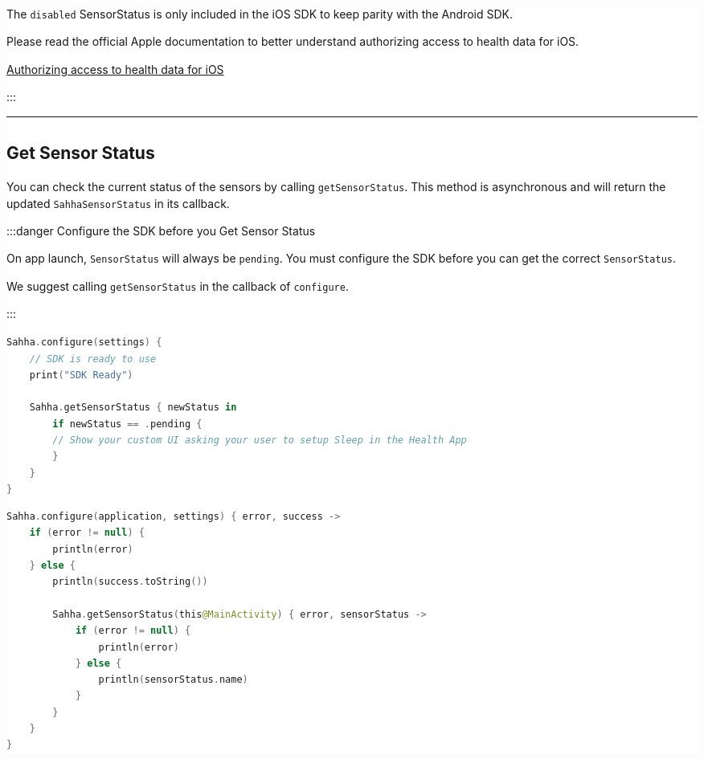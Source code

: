 The `disabled` SensorStatus is only included in the iOS SDK to keep parity with the Android SDK.

Please read the official Apple documentation to better understand authorizing access to health data for iOS.

[Authorizing access to health data for iOS](https://developer.apple.com/documentation/healthkit/authorizing_access_to_health_data)

:::

***

## Get Sensor Status

You can check the current status of the sensors by calling `getSensorStatus`. This method is asynchronous and will return the updated `SahhaSensorStatus` in its callback.

:::danger Configure the SDK before you Get Sensor Status

On app launch, `SensorStatus` will always be `pending`. You must configure the SDK before you can get the correct `SensorStatus`.

We suggest calling `getSensorStatus` in the callback of `configure`.

:::

<Tabs groupId="os">

<TabItem value="ios" label="iOS">

```swift title=MyApp.swift
Sahha.configure(settings) {
    // SDK is ready to use
    print("SDK Ready")
  	
    Sahha.getSensorStatus { newStatus in
    	if newStatus == .pending {
        // Show your custom UI asking your user to setup Sleep in the Health App
    	}
	}
}
```

</TabItem>

<TabItem value="android" label="Android">

```kotlin title=MainActivity.kt
Sahha.configure(application, settings) { error, success ->
    if (error != null) {
        println(error)
    } else {
        println(success.toString())
                
        Sahha.getSensorStatus(this@MainActivity) { error, sensorStatus ->
    		if (error != null) {
        		println(error)
    		} else {
        		println(sensorStatus.name)
    		}
		}
    }
}
```
